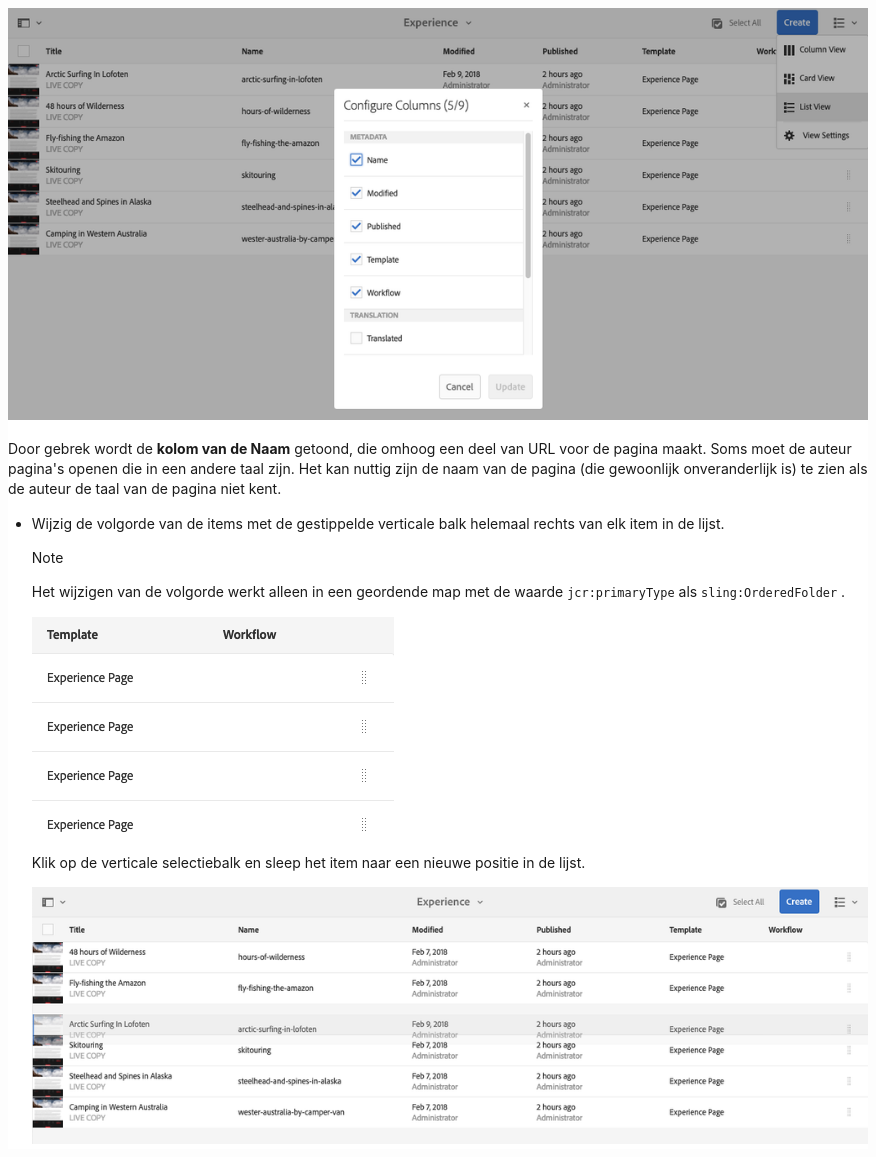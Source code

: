   ![ Montages van de Mening - vorm Kolommen ](assets/bh-21.png)

  Door gebrek wordt de **kolom van de Naam** getoond, die omhoog een deel van URL voor de pagina maakt. Soms moet de auteur pagina&#39;s openen die in een andere taal zijn. Het kan nuttig zijn de naam van de pagina (die gewoonlijk onveranderlijk is) te zien als de auteur de taal van de pagina niet kent.

* Wijzig de volgorde van de items met de gestippelde verticale balk helemaal rechts van elk item in de lijst.

  >[!NOTE]
  >
  >Het wijzigen van de volgorde werkt alleen in een geordende map met de waarde `jcr:primaryType` als `sling:OrderedFolder` .

  ![ de Orde van de Verandering ](assets/bh-22.png)

  Klik op de verticale selectiebalk en sleep het item naar een nieuwe positie in de lijst.

  ![ de Orde van de Verandering - belemmering ](assets/bh-23.png)